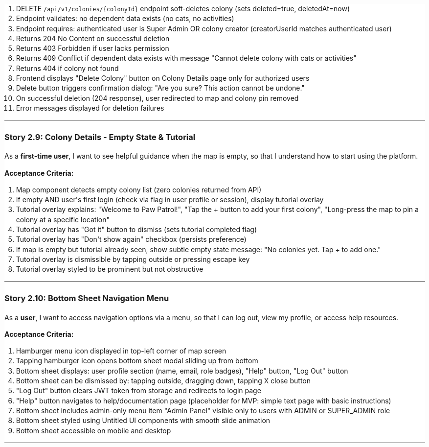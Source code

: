1. DELETE `/api/v1/colonies/{colonyId}` endpoint soft-deletes colony (sets deleted=true, deletedAt=now)
2. Endpoint validates: no dependent data exists (no cats, no activities)
3. Endpoint requires: authenticated user is Super Admin OR colony creator (creatorUserId matches authenticated user)
4. Returns 204 No Content on successful deletion
5. Returns 403 Forbidden if user lacks permission
6. Returns 409 Conflict if dependent data exists with message "Cannot delete colony with cats or activities"
7. Returns 404 if colony not found
8. Frontend displays "Delete Colony" button on Colony Details page only for authorized users
9. Delete button triggers confirmation dialog: "Are you sure? This action cannot be undone."
10. On successful deletion (204 response), user redirected to map and colony pin removed
11. Error messages displayed for deletion failures

---

### Story 2.9: Colony Details - Empty State & Tutorial

As a **first-time user**,
I want to see helpful guidance when the map is empty,
so that I understand how to start using the platform.

**Acceptance Criteria:**

1. Map component detects empty colony list (zero colonies returned from API)
2. If empty AND user's first login (check via flag in user profile or session), display tutorial overlay
3. Tutorial overlay explains: "Welcome to Paw Patrol!", "Tap the + button to add your first colony", "Long-press the map to pin a colony at a specific location"
4. Tutorial overlay has "Got it" button to dismiss (sets tutorial completed flag)
5. Tutorial overlay has "Don't show again" checkbox (persists preference)
6. If map is empty but tutorial already seen, show subtle empty state message: "No colonies yet. Tap + to add one."
7. Tutorial overlay is dismissible by tapping outside or pressing escape key
8. Tutorial overlay styled to be prominent but not obstructive

---

### Story 2.10: Bottom Sheet Navigation Menu

As a **user**,
I want to access navigation options via a menu,
so that I can log out, view my profile, or access help resources.

**Acceptance Criteria:**

1. Hamburger menu icon displayed in top-left corner of map screen
2. Tapping hamburger icon opens bottom sheet modal sliding up from bottom
3. Bottom sheet displays: user profile section (name, email, role badges), "Help" button, "Log Out" button
4. Bottom sheet can be dismissed by: tapping outside, dragging down, tapping X close button
5. "Log Out" button clears JWT token from storage and redirects to login page
6. "Help" button navigates to help/documentation page (placeholder for MVP: simple text page with basic instructions)
7. Bottom sheet includes admin-only menu item "Admin Panel" visible only to users with ADMIN or SUPER_ADMIN role
8. Bottom sheet styled using Untitled UI components with smooth slide animation
9. Bottom sheet accessible on mobile and desktop

---